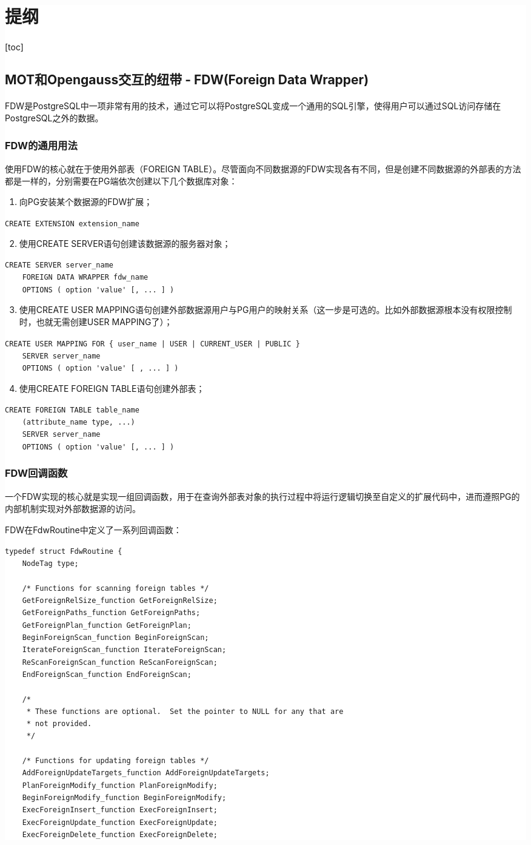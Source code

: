 # 提纲
[toc]

## MOT和Opengauss交互的纽带 - FDW(Foreign Data Wrapper)
FDW是PostgreSQL中一项非常有用的技术，通过它可以将PostgreSQL变成一个通用的SQL引擎，使得用户可以通过SQL访问存储在PostgreSQL之外的数据。

### FDW的通用用法
使用FDW的核心就在于使用外部表（FOREIGN TABLE）。尽管面向不同数据源的FDW实现各有不同，但是创建不同数据源的外部表的方法都是一样的，分别需要在PG端依次创建以下几个数据库对象：
1. 向PG安装某个数据源的FDW扩展；
```
CREATE EXTENSION extension_name
```

2. 使用CREATE SERVER语句创建该数据源的服务器对象；
```
CREATE SERVER server_name 
    FOREIGN DATA WRAPPER fdw_name
    OPTIONS ( option 'value' [, ... ] )
```

3. 使用CREATE USER MAPPING语句创建外部数据源用户与PG用户的映射关系（这一步是可选的。比如外部数据源根本没有权限控制时，也就无需创建USER MAPPING了）；
```
CREATE USER MAPPING FOR { user_name | USER | CURRENT_USER | PUBLIC }
    SERVER server_name
    OPTIONS ( option 'value' [ , ... ] )
```

4. 使用CREATE FOREIGN TABLE语句创建外部表；
```
CREATE FOREIGN TABLE table_name 
    (attribute_name type, ...)
    SERVER server_name
    OPTIONS ( option 'value' [, ... ] )
```

### FDW回调函数
一个FDW实现的核心就是实现一组回调函数，用于在查询外部表对象的执行过程中将运行逻辑切换至自定义的扩展代码中，进而遵照PG的内部机制实现对外部数据源的访问。

FDW在FdwRoutine中定义了一系列回调函数：
```
typedef struct FdwRoutine {
    NodeTag type;

    /* Functions for scanning foreign tables */
    GetForeignRelSize_function GetForeignRelSize;
    GetForeignPaths_function GetForeignPaths;
    GetForeignPlan_function GetForeignPlan;
    BeginForeignScan_function BeginForeignScan;
    IterateForeignScan_function IterateForeignScan;
    ReScanForeignScan_function ReScanForeignScan;
    EndForeignScan_function EndForeignScan;

    /*
     * These functions are optional.  Set the pointer to NULL for any that are
     * not provided.
     */

    /* Functions for updating foreign tables */
    AddForeignUpdateTargets_function AddForeignUpdateTargets;
    PlanForeignModify_function PlanForeignModify;
    BeginForeignModify_function BeginForeignModify;
    ExecForeignInsert_function ExecForeignInsert;
    ExecForeignUpdate_function ExecForeignUpdate;
    ExecForeignDelete_function ExecForeignDelete;
```